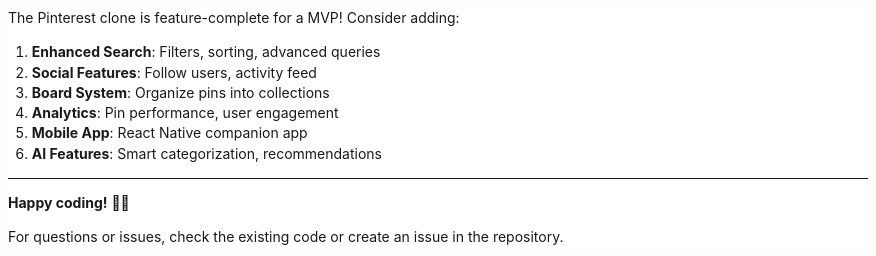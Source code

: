 The Pinterest clone is feature-complete for a MVP! Consider adding:

1. **Enhanced Search**: Filters, sorting, advanced queries
2. **Social Features**: Follow users, activity feed
3. **Board System**: Organize pins into collections
4. **Analytics**: Pin performance, user engagement
5. **Mobile App**: React Native companion app
6. **AI Features**: Smart categorization, recommendations

---

**Happy coding!** 🎨✨

For questions or issues, check the existing code or create an issue in the repository. 
